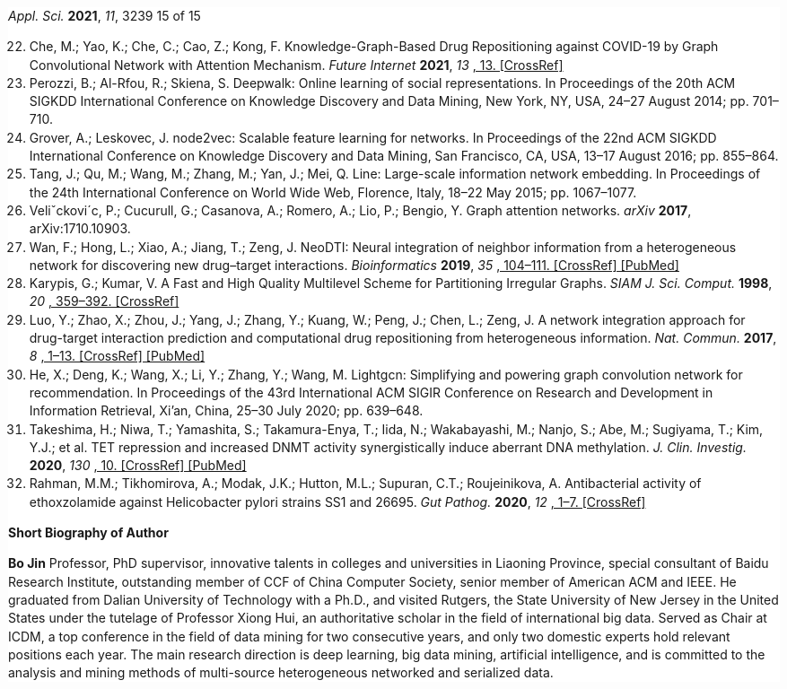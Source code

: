 _Appl. Sci._ **2021**, _11_, 3239 15 of 15


22. Che, M.; Yao, K.; Che, C.; Cao, Z.; Kong, F. Knowledge-Graph-Based Drug Repositioning against COVID-19 by Graph
Convolutional Network with Attention Mechanism. _Future Internet_ **2021**, _13_ [, 13. [CrossRef]](http://dx.doi.org/10.3390/fi13010013)
23. Perozzi, B.; Al-Rfou, R.; Skiena, S. Deepwalk: Online learning of social representations. In Proceedings of the 20th ACM SIGKDD
International Conference on Knowledge Discovery and Data Mining, New York, NY, USA, 24–27 August 2014; pp. 701–710.
24. Grover, A.; Leskovec, J. node2vec: Scalable feature learning for networks. In Proceedings of the 22nd ACM SIGKDD International
Conference on Knowledge Discovery and Data Mining, San Francisco, CA, USA, 13–17 August 2016; pp. 855–864.
25. Tang, J.; Qu, M.; Wang, M.; Zhang, M.; Yan, J.; Mei, Q. Line: Large-scale information network embedding. In Proceedings of the
24th International Conference on World Wide Web, Florence, Italy, 18–22 May 2015; pp. 1067–1077.
26. Veliˇckovi´c, P.; Cucurull, G.; Casanova, A.; Romero, A.; Lio, P.; Bengio, Y. Graph attention networks. _arXiv_ **2017**, arXiv:1710.10903.
27. Wan, F.; Hong, L.; Xiao, A.; Jiang, T.; Zeng, J. NeoDTI: Neural integration of neighbor information from a heterogeneous network
for discovering new drug–target interactions. _Bioinformatics_ **2019**, _35_ [, 104–111. [CrossRef] [PubMed]](http://dx.doi.org/10.1093/bioinformatics/bty543)
28. Karypis, G.; Kumar, V. A Fast and High Quality Multilevel Scheme for Partitioning Irregular Graphs. _SIAM J. Sci. Comput._ **1998**,
_20_ [, 359–392. [CrossRef]](http://dx.doi.org/10.1137/S1064827595287997)
29. Luo, Y.; Zhao, X.; Zhou, J.; Yang, J.; Zhang, Y.; Kuang, W.; Peng, J.; Chen, L.; Zeng, J. A network integration approach for
drug-target interaction prediction and computational drug repositioning from heterogeneous information. _Nat. Commun._ **2017**,
_8_ [, 1–13. [CrossRef] [PubMed]](http://dx.doi.org/10.1038/s41467-017-00680-8)
30. He, X.; Deng, K.; Wang, X.; Li, Y.; Zhang, Y.; Wang, M. Lightgcn: Simplifying and powering graph convolution network for
recommendation. In Proceedings of the 43rd International ACM SIGIR Conference on Research and Development in Information
Retrieval, Xi’an, China, 25–30 July 2020; pp. 639–648.
31. Takeshima, H.; Niwa, T.; Yamashita, S.; Takamura-Enya, T.; Iida, N.; Wakabayashi, M.; Nanjo, S.; Abe, M.; Sugiyama, T.; Kim, Y.J.;
et al. TET repression and increased DNMT activity synergistically induce aberrant DNA methylation. _J. Clin. Investig._ **2020**,
_130_ [, 10. [CrossRef] [PubMed]](http://dx.doi.org/10.1172/JCI124070)
32. Rahman, M.M.; Tikhomirova, A.; Modak, J.K.; Hutton, M.L.; Supuran, C.T.; Roujeinikova, A. Antibacterial activity of ethoxzolamide against Helicobacter pylori strains SS1 and 26695. _Gut Pathog._ **2020**, _12_ [, 1–7. [CrossRef]](http://dx.doi.org/10.1186/s13099-020-00358-5)


**Short Biography of Author**

**Bo Jin** Professor, PhD supervisor, innovative talents in colleges and universities in Liaoning Province,
special consultant of Baidu Research Institute, outstanding member of CCF of China Computer
Society, senior member of American ACM and IEEE. He graduated from Dalian University of
Technology with a Ph.D., and visited Rutgers, the State University of New Jersey in the United States
under the tutelage of Professor Xiong Hui, an authoritative scholar in the field of international big
data. Served as Chair at ICDM, a top conference in the field of data mining for two consecutive years,
and only two domestic experts hold relevant positions each year. The main research direction is deep
learning, big data mining, artificial intelligence, and is committed to the analysis and mining methods
of multi-source heterogeneous networked and serialized data.


